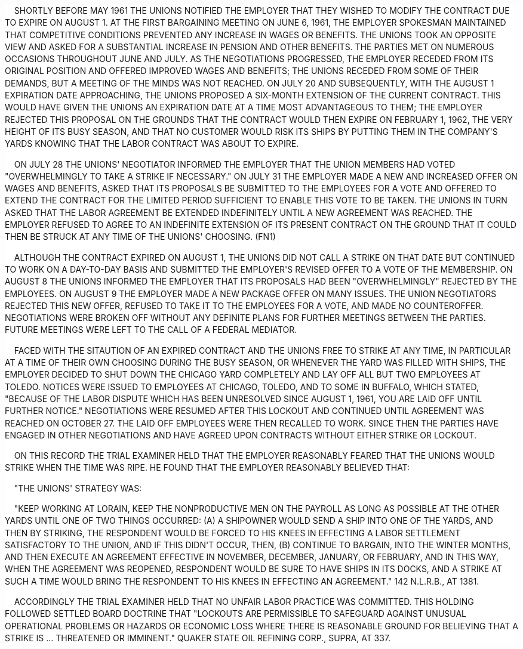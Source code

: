     SHORTLY BEFORE MAY 1961 THE UNIONS NOTIFIED THE EMPLOYER THAT THEY WISHED TO MODIFY THE CONTRACT DUE TO EXPIRE ON AUGUST 1.  AT THE FIRST BARGAINING MEETING ON JUNE 6, 1961, THE EMPLOYER SPOKESMAN MAINTAINED THAT COMPETITIVE CONDITIONS PREVENTED ANY INCREASE IN WAGES OR BENEFITS.  THE UNIONS TOOK AN OPPOSITE VIEW AND ASKED FOR A SUBSTANTIAL INCREASE IN PENSION AND OTHER BENEFITS.  THE PARTIES MET ON NUMEROUS OCCASIONS THROUGHOUT JUNE AND JULY.  AS THE NEGOTIATIONS PROGRESSED, THE EMPLOYER RECEDED FROM ITS ORIGINAL POSITION AND OFFERED IMPROVED WAGES AND BENEFITS; THE UNIONS RECEDED FROM SOME OF THEIR DEMANDS, BUT A MEETING OF THE MINDS WAS NOT REACHED.  ON JULY 20 AND SUBSEQUENTLY, WITH THE AUGUST 1 EXPIRATION DATE APPROACHING, THE UNIONS PROPOSED A SIX-MONTH EXTENSION OF THE CURRENT CONTRACT.  THIS WOULD HAVE GIVEN THE UNIONS AN EXPIRATION DATE AT A TIME MOST ADVANTAGEOUS TO THEM; THE EMPLOYER REJECTED THIS PROPOSAL ON THE GROUNDS THAT THE CONTRACT WOULD THEN EXPIRE ON FEBRUARY 1, 1962, THE VERY HEIGHT OF ITS BUSY SEASON, AND THAT NO CUSTOMER WOULD RISK ITS SHIPS BY PUTTING THEM IN THE COMPANY'S YARDS KNOWING THAT THE LABOR CONTRACT WAS ABOUT TO EXPIRE.

    ON JULY 28 THE UNIONS' NEGOTIATOR INFORMED THE EMPLOYER THAT THE UNION MEMBERS HAD VOTED "OVERWHELMINGLY TO TAKE A STRIKE IF NECESSARY."  ON JULY 31 THE EMPLOYER MADE A NEW AND INCREASED OFFER ON WAGES AND BENEFITS, ASKED THAT ITS PROPOSALS BE SUBMITTED TO THE EMPLOYEES FOR A VOTE AND OFFERED TO EXTEND THE CONTRACT FOR THE LIMITED PERIOD SUFFICIENT TO ENABLE THIS VOTE TO BE TAKEN.  THE UNIONS IN TURN ASKED THAT THE LABOR AGREEMENT BE EXTENDED INDEFINITELY UNTIL A NEW AGREEMENT WAS REACHED.  THE EMPLOYER REFUSED TO AGREE TO AN INDEFINITE EXTENSION OF ITS PRESENT CONTRACT ON THE GROUND THAT IT COULD THEN BE STRUCK AT ANY TIME OF THE UNIONS' CHOOSING.  (FN1)

    ALTHOUGH THE CONTRACT EXPIRED ON AUGUST 1, THE UNIONS DID NOT CALL A STRIKE ON THAT DATE BUT CONTINUED TO WORK ON A DAY-TO-DAY BASIS AND SUBMITTED THE EMPLOYER'S REVISED OFFER TO A VOTE OF THE MEMBERSHIP.  ON AUGUST 8 THE UNIONS INFORMED THE EMPLOYER THAT ITS PROPOSALS HAD BEEN "OVERWHELMINGLY" REJECTED BY THE EMPLOYEES.  ON AUGUST 9 THE EMPLOYER MADE A NEW PACKAGE OFFER ON MANY ISSUES.  THE UNION NEGOTIATORS REJECTED THIS NEW OFFER, REFUSED TO TAKE IT TO THE EMPLOYEES FOR A VOTE, AND MADE NO COUNTEROFFER.  NEGOTIATIONS WERE BROKEN OFF WITHOUT ANY DEFINITE PLANS FOR FURTHER MEETINGS BETWEEN THE PARTIES.  FUTURE MEETINGS WERE LEFT TO THE CALL OF A FEDERAL MEDIATOR.

    FACED WITH THE SITAUTION OF AN EXPIRED CONTRACT AND THE UNIONS FREE TO STRIKE AT ANY TIME, IN PARTICULAR AT A TIME OF THEIR OWN CHOOSING DURING THE BUSY SEASON, OR WHENEVER THE YARD WAS FILLED WITH SHIPS, THE EMPLOYER DECIDED TO SHUT DOWN THE CHICAGO YARD COMPLETELY AND LAY OFF ALL BUT TWO EMPLOYEES AT TOLEDO.  NOTICES WERE ISSUED TO EMPLOYEES AT CHICAGO, TOLEDO, AND TO SOME IN BUFFALO, WHICH STATED, "BECAUSE OF THE LABOR DISPUTE WHICH HAS BEEN UNRESOLVED SINCE AUGUST 1, 1961, YOU ARE LAID OFF UNTIL FURTHER NOTICE."  NEGOTIATIONS WERE RESUMED AFTER THIS LOCKOUT AND CONTINUED UNTIL AGREEMENT WAS REACHED ON OCTOBER 27.  THE LAID OFF EMPLOYEES WERE THEN RECALLED TO WORK.  SINCE THEN THE PARTIES HAVE ENGAGED IN OTHER NEGOTIATIONS AND HAVE AGREED UPON CONTRACTS WITHOUT EITHER STRIKE OR LOCKOUT.

    ON THIS RECORD THE TRIAL EXAMINER HELD THAT THE EMPLOYER REASONABLY FEARED THAT THE UNIONS WOULD STRIKE WHEN THE TIME WAS RIPE.  HE FOUND THAT THE EMPLOYER REASONABLY BELIEVED THAT:

    "THE UNIONS' STRATEGY WAS:

    "KEEP WORKING AT LORAIN, KEEP THE NONPRODUCTIVE MEN ON THE PAYROLL AS LONG AS POSSIBLE AT THE OTHER YARDS UNTIL ONE OF TWO THINGS OCCURRED: (A) A SHIPOWNER WOULD SEND A SHIP INTO ONE OF THE YARDS, AND THEN BY STRIKING, THE RESPONDENT WOULD BE FORCED TO HIS KNEES IN EFFECTING A LABOR SETTLEMENT SATISFACTORY TO THE UNION, AND IF THIS DIDN'T OCCUR, THEN, (B) CONTINUE TO BARGAIN, INTO THE WINTER MONTHS, AND THEN EXECUTE AN AGREEMENT EFFECTIVE IN NOVEMBER, DECEMBER, JANUARY, OR FEBRUARY, AND IN THIS WAY, WHEN THE AGREEMENT WAS REOPENED, RESPONDENT WOULD BE SURE TO HAVE SHIPS IN ITS DOCKS, AND A STRIKE AT SUCH A TIME WOULD BRING THE RESPONDENT TO HIS KNEES IN EFFECTING AN AGREEMENT."  142 N.L.R.B., AT 1381.

    ACCORDINGLY THE TRIAL EXAMINER HELD THAT NO UNFAIR LABOR PRACTICE WAS COMMITTED.  THIS HOLDING FOLLOWED SETTLED BOARD DOCTRINE THAT "LOCKOUTS ARE PERMISSIBLE TO SAFEGUARD AGAINST UNUSUAL OPERATIONAL PROBLEMS OR HAZARDS OR ECONOMIC LOSS WHERE THERE IS REASONABLE GROUND FOR BELIEVING THAT A STRIKE IS  ...  THREATENED OR IMMINENT."  QUAKER STATE OIL REFINING CORP., SUPRA, AT 337.
